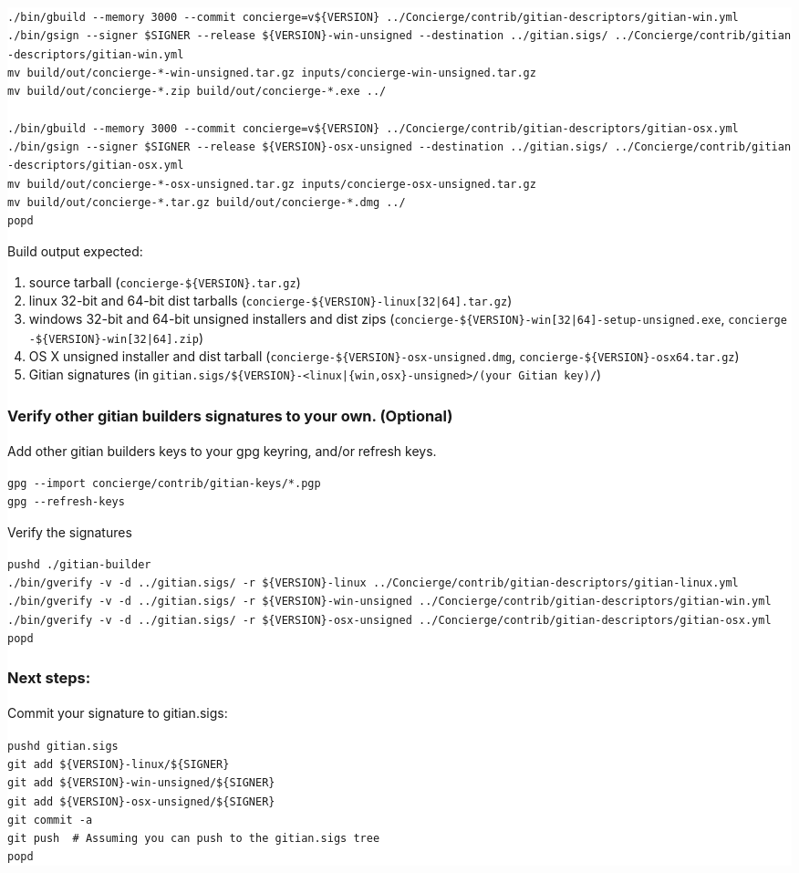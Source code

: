     ./bin/gbuild --memory 3000 --commit concierge=v${VERSION} ../Concierge/contrib/gitian-descriptors/gitian-win.yml
    ./bin/gsign --signer $SIGNER --release ${VERSION}-win-unsigned --destination ../gitian.sigs/ ../Concierge/contrib/gitian-descriptors/gitian-win.yml
    mv build/out/concierge-*-win-unsigned.tar.gz inputs/concierge-win-unsigned.tar.gz
    mv build/out/concierge-*.zip build/out/concierge-*.exe ../

    ./bin/gbuild --memory 3000 --commit concierge=v${VERSION} ../Concierge/contrib/gitian-descriptors/gitian-osx.yml
    ./bin/gsign --signer $SIGNER --release ${VERSION}-osx-unsigned --destination ../gitian.sigs/ ../Concierge/contrib/gitian-descriptors/gitian-osx.yml
    mv build/out/concierge-*-osx-unsigned.tar.gz inputs/concierge-osx-unsigned.tar.gz
    mv build/out/concierge-*.tar.gz build/out/concierge-*.dmg ../
    popd

Build output expected:

  1. source tarball (`concierge-${VERSION}.tar.gz`)
  2. linux 32-bit and 64-bit dist tarballs (`concierge-${VERSION}-linux[32|64].tar.gz`)
  3. windows 32-bit and 64-bit unsigned installers and dist zips (`concierge-${VERSION}-win[32|64]-setup-unsigned.exe`, `concierge-${VERSION}-win[32|64].zip`)
  4. OS X unsigned installer and dist tarball (`concierge-${VERSION}-osx-unsigned.dmg`, `concierge-${VERSION}-osx64.tar.gz`)
  5. Gitian signatures (in `gitian.sigs/${VERSION}-<linux|{win,osx}-unsigned>/(your Gitian key)/`)

### Verify other gitian builders signatures to your own. (Optional)

Add other gitian builders keys to your gpg keyring, and/or refresh keys.

    gpg --import concierge/contrib/gitian-keys/*.pgp
    gpg --refresh-keys

Verify the signatures

    pushd ./gitian-builder
    ./bin/gverify -v -d ../gitian.sigs/ -r ${VERSION}-linux ../Concierge/contrib/gitian-descriptors/gitian-linux.yml
    ./bin/gverify -v -d ../gitian.sigs/ -r ${VERSION}-win-unsigned ../Concierge/contrib/gitian-descriptors/gitian-win.yml
    ./bin/gverify -v -d ../gitian.sigs/ -r ${VERSION}-osx-unsigned ../Concierge/contrib/gitian-descriptors/gitian-osx.yml
    popd

### Next steps:

Commit your signature to gitian.sigs:

    pushd gitian.sigs
    git add ${VERSION}-linux/${SIGNER}
    git add ${VERSION}-win-unsigned/${SIGNER}
    git add ${VERSION}-osx-unsigned/${SIGNER}
    git commit -a
    git push  # Assuming you can push to the gitian.sigs tree
    popd
